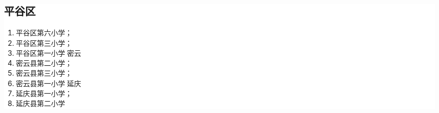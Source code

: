 ## 平谷区 

1. 平谷区第六小学； 
2. 平谷区第三小学； 
3. 平谷区第一小学 密云 
1. 密云县第二小学； 
2. 密云县第三小学； 
3. 密云县第一小学 延庆 
1. 延庆县第一小学； 
2. 延庆县第二小学